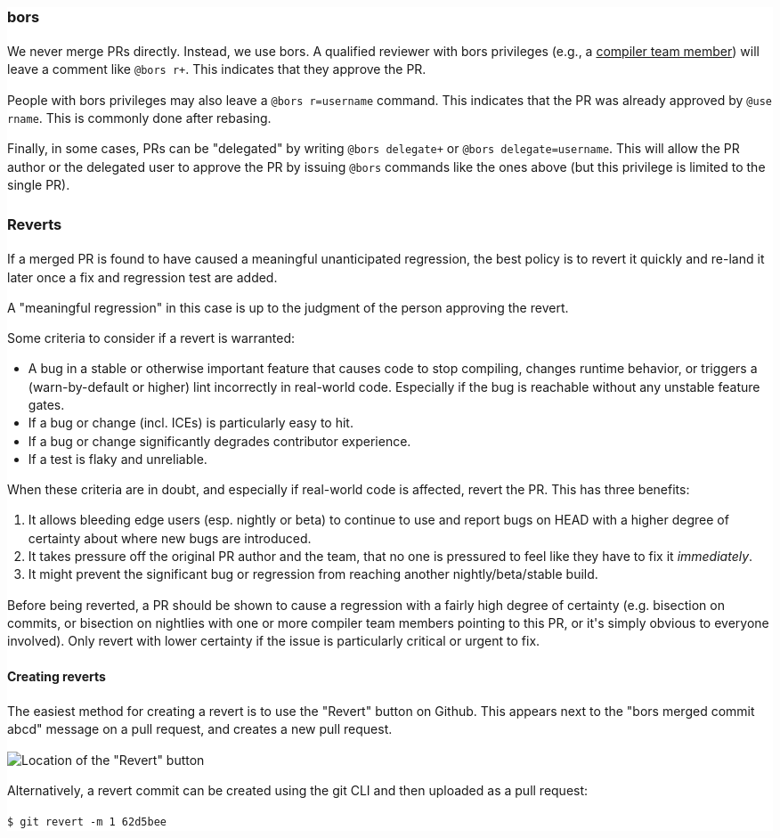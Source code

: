 ### bors
We never merge PRs directly. Instead, we use bors. A qualified reviewer with bors privileges
(e.g., a [compiler team member](./membership.md)) will leave a comment like `@bors r+`. This
indicates that they approve the PR.

People with bors privileges may also leave a `@bors r=username` command. This indicates that the
PR was already approved by `@username`. This is commonly done after rebasing.

Finally, in some cases, PRs can be "delegated" by writing `@bors delegate+` or
`@bors delegate=username`. This will allow the PR author or the delegated user to approve the PR
by issuing `@bors` commands like the ones above (but this privilege is limited to the single PR).

### Reverts
If a merged PR is found to have caused a meaningful unanticipated regression, the best policy is
to revert it quickly and re-land it later once a fix and regression test are added.

A "meaningful regression" in this case is up to the judgment of the person approving the revert.

Some criteria to consider if a revert is warranted:

- A bug in a stable or otherwise important feature that causes code to stop compiling, changes
  runtime behavior, or triggers a (warn-by-default or higher) lint incorrectly in real-world code.
  Especially if the bug is reachable without any unstable feature gates.
- If a bug or change (incl. ICEs) is particularly easy to hit.
- If a bug or change significantly degrades contributor experience.
- If a test is flaky and unreliable.

When these criteria are in doubt, and especially if real-world code is affected, revert the PR.
This has three benefits:

1. It allows bleeding edge users (esp. nightly or beta) to continue to use and report bugs on HEAD
   with a higher degree of certainty about where new bugs are introduced.
2. It takes pressure off the original PR author and the team, that no one is
   pressured to feel like they have to fix it *immediately*.
3. It might prevent the significant bug or regression from reaching another
   nightly/beta/stable build.

Before being reverted, a PR should be shown to cause a regression with a fairly high degree of
certainty (e.g. bisection on commits, or bisection on nightlies with one or more compiler team
members pointing to this PR, or it's simply obvious to everyone involved). Only revert with lower
certainty if the issue is particularly critical or urgent to fix.

#### Creating reverts
The easiest method for creating a revert is to use the "Revert" button on Github. This appears
next to the "bors merged commit abcd" message on a pull request, and creates a new pull request.

![Location of the "Revert" button](revert-button.png)

Alternatively, a revert commit can be created using the git CLI and then uploaded as a pull request:

```terminal
$ git revert -m 1 62d5bee
```

